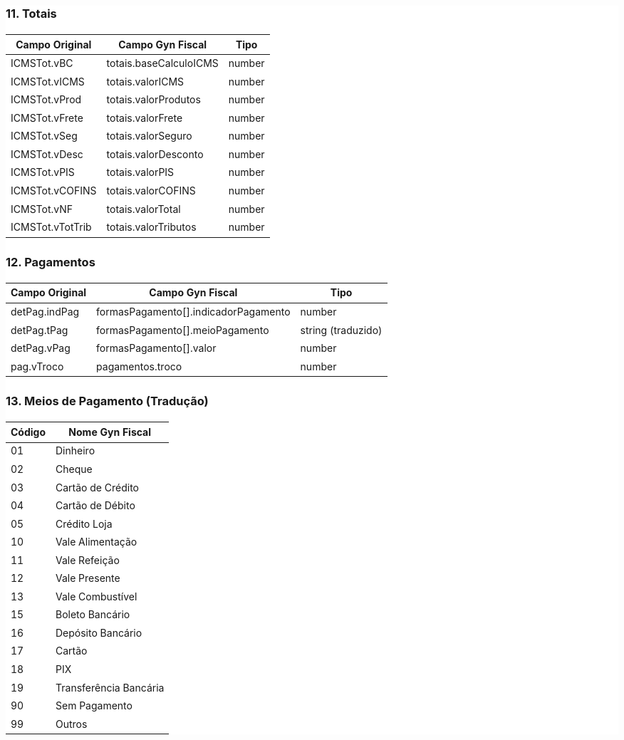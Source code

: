 ### 11. Totais
| Campo Original | Campo Gyn Fiscal | Tipo |
|----------------|------------------|------|
| ICMSTot.vBC | totais.baseCalculoICMS | number |
| ICMSTot.vICMS | totais.valorICMS | number |
| ICMSTot.vProd | totais.valorProdutos | number |
| ICMSTot.vFrete | totais.valorFrete | number |
| ICMSTot.vSeg | totais.valorSeguro | number |
| ICMSTot.vDesc | totais.valorDesconto | number |
| ICMSTot.vPIS | totais.valorPIS | number |
| ICMSTot.vCOFINS | totais.valorCOFINS | number |
| ICMSTot.vNF | totais.valorTotal | number |
| ICMSTot.vTotTrib | totais.valorTributos | number |

### 12. Pagamentos
| Campo Original | Campo Gyn Fiscal | Tipo |
|----------------|------------------|------|
| detPag.indPag | formasPagamento[].indicadorPagamento | number |
| detPag.tPag | formasPagamento[].meioPagamento | string (traduzido) |
| detPag.vPag | formasPagamento[].valor | number |
| pag.vTroco | pagamentos.troco | number |

### 13. Meios de Pagamento (Tradução)
| Código | Nome Gyn Fiscal |
|--------|-----------------|
| 01 | Dinheiro |
| 02 | Cheque |
| 03 | Cartão de Crédito |
| 04 | Cartão de Débito |
| 05 | Crédito Loja |
| 10 | Vale Alimentação |
| 11 | Vale Refeição |
| 12 | Vale Presente |
| 13 | Vale Combustível |
| 15 | Boleto Bancário |
| 16 | Depósito Bancário |
| 17 | Cartão |
| 18 | PIX |
| 19 | Transferência Bancária |
| 90 | Sem Pagamento |
| 99 | Outros |
